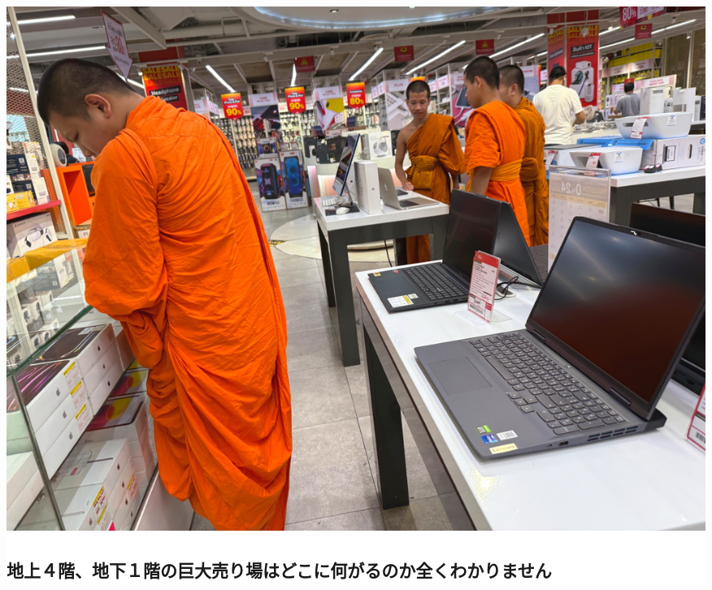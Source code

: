<a href="20250306_038.JPG" target="_blank"><img src="20250306_038.JPG" alt="サンプル画像" width="900" /></a>
    
<h2><span class="yellow">地上４階、地下１階の巨大売り場はどこに何がるのか全くわかりません</span></h2>